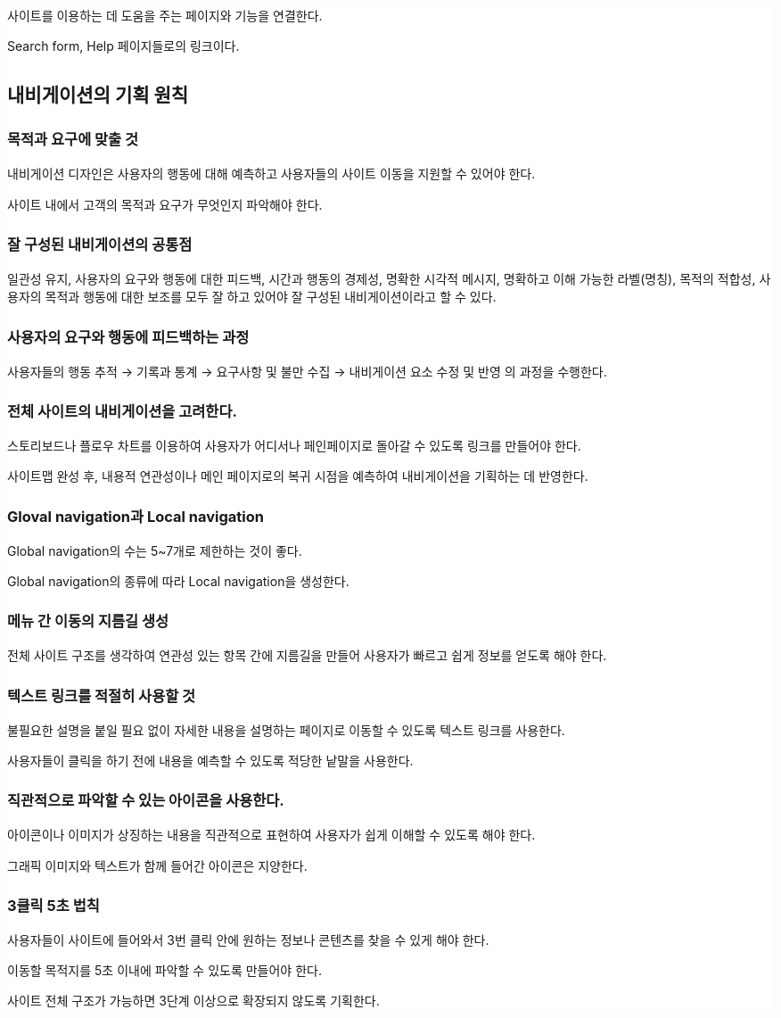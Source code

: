 사이트를 이용하는 데 도움을 주는 페이지와 기능을 연결한다.

Search form, Help 페이지들로의 링크이다.

## 내비게이션의 기획 원칙

### 목적과 요구에 맞출 것

내비게이션 디자인은 사용자의 행동에 대해 예측하고 사용자들의 사이트 이동을 지원할 수 있어야 한다.

사이트 내에서 고객의 목적과 요구가 무엇인지 파악해야 한다.

### 잘 구성된 내비게이션의 공통점

일관성 유지, 사용자의 요구와 행동에 대한 피드백, 시간과 행동의 경제성, 명확한 시각적 메시지, 명확하고 이해 가능한 라벨(명칭), 목적의 적합성, 사용자의 목적과 행동에 대한 보조를 모두 잘 하고 있어야 잘 구성된 내비게이션이라고 할 수 있다.

### 사용자의 요구와 행동에 피드백하는 과정

사용자들의 행동 추적 → 기록과 통계 → 요구사항 및 불만 수집 → 내비게이션 요소 수정 및 반영 의 과정을 수행한다.

### 전체 사이트의 내비게이션을 고려한다.

스토리보드나 플로우 차트를 이용하여 사용자가 어디서나 페인페이지로 돌아갈 수 있도록 링크를 만들어야 한다.

사이트맵 완성 후, 내용적 연관성이나 메인 페이지로의 복귀 시점을 예측하여 내비게이션을 기획하는 데 반영한다.

### Gloval navigation과 Local navigation

Global navigation의 수는 5~7개로 제한하는 것이 좋다.

Global navigation의 종류에 따라 Local navigation을 생성한다.

### 메뉴 간 이동의 지름길 생성

전체 사이트 구조를 생각하여 연관성 있는 항목 간에 지름길을 만들어 사용자가 빠르고 쉽게 정보를 얻도록 해야 한다.

### 텍스트 링크를 적절히 사용할 것

불필요한 설명을 붙일 필요 없이 자세한 내용을 설명하는 페이지로 이동할 수 있도록 텍스트 링크를 사용한다.

사용자들이 클릭을 하기 전에 내용을 예측할 수 있도록 적당한 낱말을 사용한다.

### 직관적으로 파악할 수 있는 아이콘을 사용한다.

아이콘이나 이미지가 상징하는 내용을 직관적으로 표현하여 사용자가 쉽게 이해할 수 있도록 해야 한다.

그래픽 이미지와 텍스트가 함께 들어간 아이콘은 지양한다.

### 3클릭 5초 법칙

사용자들이 사이트에 들어와서 3번 클릭 안에 원하는 정보나 콘텐츠를 찾을 수 있게 해야 한다.

이동할 목적지를 5초 이내에 파악할 수 있도록 만들어야 한다.

사이트 전체 구조가 가능하면 3단계 이상으로 확장되지 않도록 기획한다.
